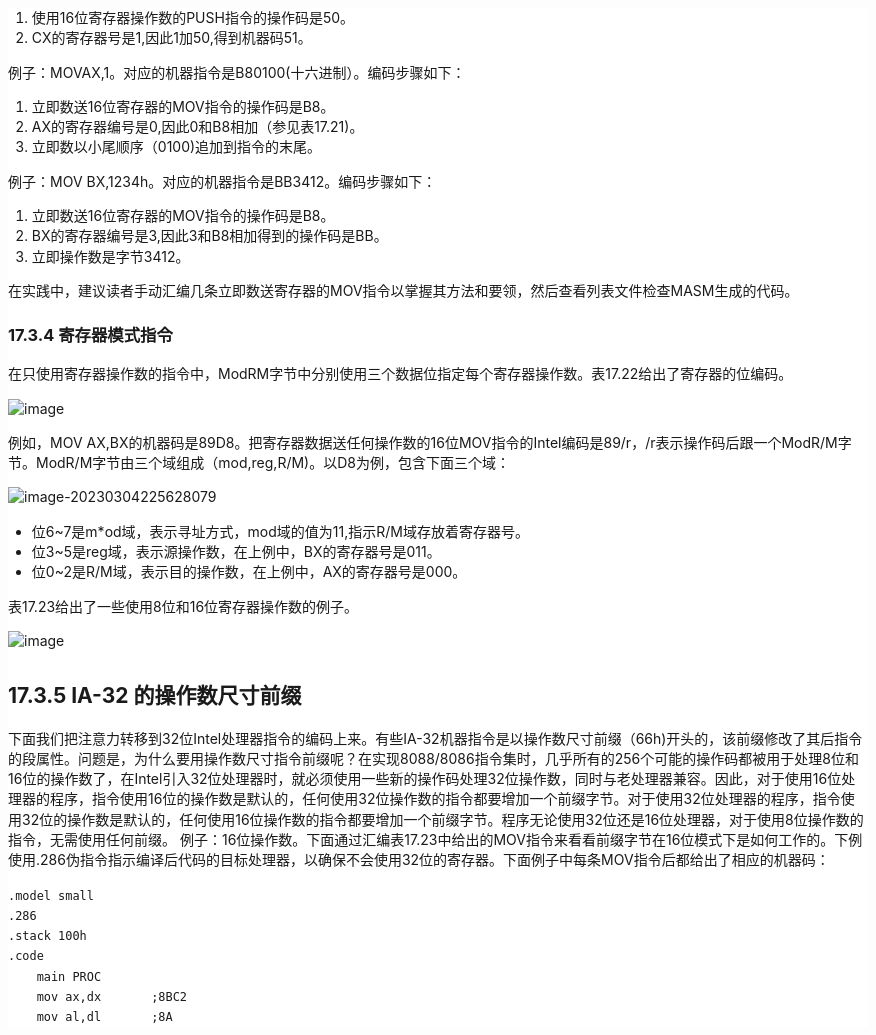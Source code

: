 1. 使用16位寄存器操作数的PUSH指令的操作码是50。
2. CX的寄存器号是1,因此1加50,得到机器码51。

例子：MOVAX,1。对应的机器指令是B80100(十六进制）。编码步骤如下：

1. 立即数送16位寄存器的MOV指令的操作码是B8。
2. AX的寄存器编号是0,因此0和B8相加（参见表17.21)。
3. 立即数以小尾顺序（0100)追加到指令的末尾。

例子：MOV BX,1234h。对应的机器指令是BB3412。编码步骤如下：

1. 立即数送16位寄存器的MOV指令的操作码是B8。
2. BX的寄存器编号是3,因此3和B8相加得到的操作码是BB。
3. 立即操作数是字节3412。

在实践中，建议读者手动汇编几条立即数送寄存器的MOV指令以掌握其方法和要领，然后查看列表文件检查MASM生成的代码。

### 17.3.4 寄存器模式指令

在只使用寄存器操作数的指令中，ModRM字节中分别使用三个数据位指定每个寄存器操作数。表17.22给出了寄存器的位编码。

![image](https://cdn.staticaly.com/gh/YangLuchao/img_host@master/20230301/image.1vplagt5ewg0.webp)

例如，MOV AX,BX的机器码是89D8。把寄存器数据送任何操作数的16位MOV指令的Intel编码是89/r，/r表示操作码后跟一个ModR/M字节。ModR/M字节由三个域组成（mod,reg,R/M)。以D8为例，包含下面三个域：

![image-20230304225628079](../../../../Library/Application%20Support/typora-user-images/image-20230304225628079.png)

- 位6~7是m*od域，表示寻址方式，mod域的值为11,指示R/M域存放着寄存器号。
- 位3~5是reg域，表示源操作数，在上例中，BX的寄存器号是011。
- 位0~2是R/M域，表示目的操作数，在上例中，AX的寄存器号是000。

表17.23给出了一些使用8位和16位寄存器操作数的例子。

![image](https://cdn.staticaly.com/gh/YangLuchao/img_host@master/20230301/image.47t2b4u1aso0.webp)

## 17.3.5 IA-32 的操作数尺寸前缀

下面我们把注意力转移到32位Intel处理器指令的编码上来。有些IA-32机器指令是以操作数尺寸前缀（66h)开头的，该前缀修改了其后指令的段属性。问题是，为什么要用操作数尺寸指令前缀呢？在实现8088/8086指令集时，几乎所有的256个可能的操作码都被用于处理8位和16位的操作数了，在Intel引入32位处理器时，就必须使用一些新的操作码处理32位操作数，同时与老处理器兼容。因此，对于使用16位处理器的程序，指令使用16位的操作数是默认的，任何使用32位操作数的指令都要增加一个前缀字节。对于使用32位处理器的程序，指令使用32位的操作数是默认的，任何使用16位操作数的指令都要增加一个前缀字节。程序无论使用32位还是16位处理器，对于使用8位操作数的指令，无需使用任何前缀。
例子：16位操作数。下面通过汇编表17.23中给出的MOV指令来看看前缀字节在16位模式下是如何工作的。下例使用.286伪指令指示编译后代码的目标处理器，以确保不会使用32位的寄存器。下面例子中每条MOV指令后都给出了相应的机器码：

```assembly
.model small
.286
.stack 100h
.code
	main PROC
	mov ax,dx		;8BC2
	mov al,dl		;8A
```
